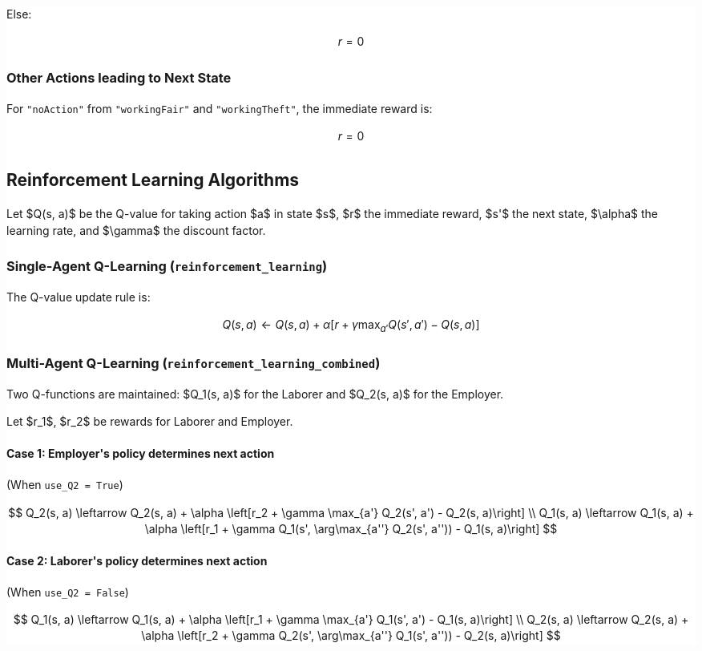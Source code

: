 Else:

$$
r = 0
$$

### Other Actions leading to Next State

For `"noAction"` from `"workingFair"` and `"workingTheft"`, the immediate reward is:

$$
r = 0
$$

## Reinforcement Learning Algorithms

Let \$Q(s, a)\$ be the Q-value for taking action \$a\$ in state \$s\$, \$r\$ the immediate reward, \$s'\$ the next state, \$\alpha\$ the learning rate, and \$\gamma\$ the discount factor.

### Single-Agent Q-Learning (`reinforcement_learning`)

The Q-value update rule is:

$$
Q(s, a) \leftarrow Q(s, a) + \alpha \left[r + \gamma \max_{a'} Q(s', a') - Q(s, a)\right]
$$

### Multi-Agent Q-Learning (`reinforcement_learning_combined`)

Two Q-functions are maintained: \$Q\_1(s, a)\$ for the Laborer and \$Q\_2(s, a)\$ for the Employer.

Let \$r\_1\$, \$r\_2\$ be rewards for Laborer and Employer.

#### Case 1: Employer's policy determines next action

(When `use_Q2 = True`)

$$
Q_2(s, a) \leftarrow Q_2(s, a) + \alpha \left[r_2 + \gamma \max_{a'} Q_2(s', a') - Q_2(s, a)\right] \\
Q_1(s, a) \leftarrow Q_1(s, a) + \alpha \left[r_1 + \gamma Q_1(s', \arg\max_{a''} Q_2(s', a'')) - Q_1(s, a)\right]
$$

#### Case 2: Laborer's policy determines next action

(When `use_Q2 = False`)

$$
Q_1(s, a) \leftarrow Q_1(s, a) + \alpha \left[r_1 + \gamma \max_{a'} Q_1(s', a') - Q_1(s, a)\right] \\
Q_2(s, a) \leftarrow Q_2(s, a) + \alpha \left[r_2 + \gamma Q_2(s', \arg\max_{a''} Q_1(s', a'')) - Q_2(s, a)\right]
$$
